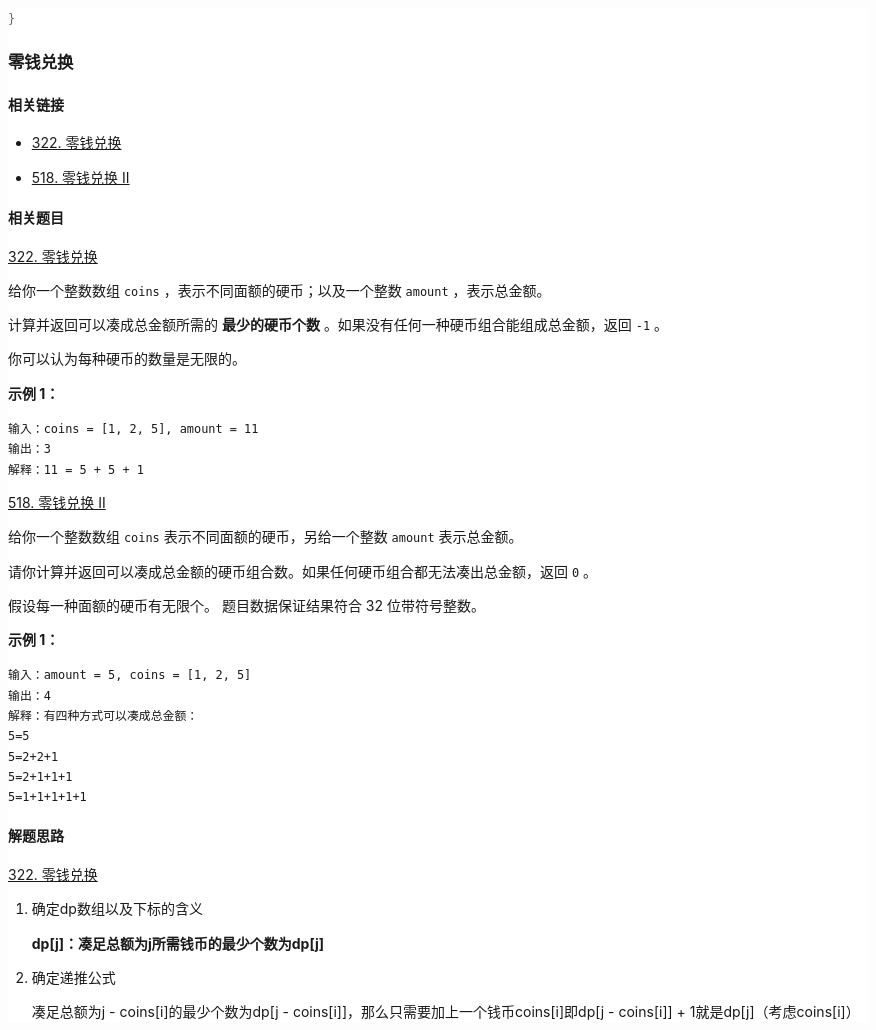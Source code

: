 ```cpp
}
```

### 零钱兑换

#### 相关链接

+ [322. 零钱兑换 ](https://leetcode.cn/problems/coin-change/)

+ [518. 零钱兑换 II ](https://leetcode.cn/problems/coin-change-ii/)

#### 相关题目

[322. 零钱兑换 ](https://leetcode.cn/problems/coin-change/)

给你一个整数数组 `coins` ，表示不同面额的硬币；以及一个整数 `amount` ，表示总金额。

计算并返回可以凑成总金额所需的 **最少的硬币个数** 。如果没有任何一种硬币组合能组成总金额，返回 `-1` 。

你可以认为每种硬币的数量是无限的。

**示例 1：**

```
输入：coins = [1, 2, 5], amount = 11
输出：3 
解释：11 = 5 + 5 + 1
```

[518. 零钱兑换 II ](https://leetcode.cn/problems/coin-change-ii/)

给你一个整数数组 `coins` 表示不同面额的硬币，另给一个整数 `amount` 表示总金额。

请你计算并返回可以凑成总金额的硬币组合数。如果任何硬币组合都无法凑出总金额，返回 `0` 。

假设每一种面额的硬币有无限个。 题目数据保证结果符合 32 位带符号整数。

**示例 1：**

```
输入：amount = 5, coins = [1, 2, 5]
输出：4
解释：有四种方式可以凑成总金额：
5=5
5=2+2+1
5=2+1+1+1
5=1+1+1+1+1
```

#### 解题思路

[322. 零钱兑换 ](https://leetcode.cn/problems/coin-change/)

1. 确定dp数组以及下标的含义

   **dp[j]：凑足总额为j所需钱币的最少个数为dp[j]**

2. 确定递推公式

   凑足总额为j - coins[i]的最少个数为dp[j - coins[i]]，那么只需要加上一个钱币coins[i]即dp[j - coins[i]] + 1就是dp[j]（考虑coins[i]）

